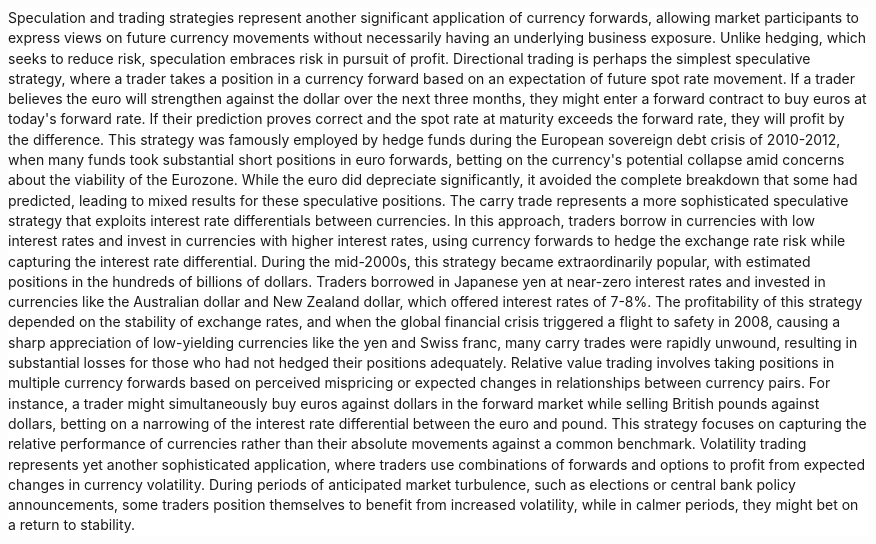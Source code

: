 Speculation and trading strategies represent another significant application of currency forwards, allowing market participants to express views on future currency movements without necessarily having an underlying business exposure. Unlike hedging, which seeks to reduce risk, speculation embraces risk in pursuit of profit. Directional trading is perhaps the simplest speculative strategy, where a trader takes a position in a currency forward based on an expectation of future spot rate movement. If a trader believes the euro will strengthen against the dollar over the next three months, they might enter a forward contract to buy euros at today's forward rate. If their prediction proves correct and the spot rate at maturity exceeds the forward rate, they will profit by the difference. This strategy was famously employed by hedge funds during the European sovereign debt crisis of 2010-2012, when many funds took substantial short positions in euro forwards, betting on the currency's potential collapse amid concerns about the viability of the Eurozone. While the euro did depreciate significantly, it avoided the complete breakdown that some had predicted, leading to mixed results for these speculative positions. The carry trade represents a more sophisticated speculative strategy that exploits interest rate differentials between currencies. In this approach, traders borrow in currencies with low interest rates and invest in currencies with higher interest rates, using currency forwards to hedge the exchange rate risk while capturing the interest rate differential. During the mid-2000s, this strategy became extraordinarily popular, with estimated positions in the hundreds of billions of dollars. Traders borrowed in Japanese yen at near-zero interest rates and invested in currencies like the Australian dollar and New Zealand dollar, which offered interest rates of 7-8%. The profitability of this strategy depended on the stability of exchange rates, and when the global financial crisis triggered a flight to safety in 2008, causing a sharp appreciation of low-yielding currencies like the yen and Swiss franc, many carry trades were rapidly unwound, resulting in substantial losses for those who had not hedged their positions adequately. Relative value trading involves taking positions in multiple currency forwards based on perceived mispricing or expected changes in relationships between currency pairs. For instance, a trader might simultaneously buy euros against dollars in the forward market while selling British pounds against dollars, betting on a narrowing of the interest rate differential between the euro and pound. This strategy focuses on capturing the relative performance of currencies rather than their absolute movements against a common benchmark. Volatility trading represents yet another sophisticated application, where traders use combinations of forwards and options to profit from expected changes in currency volatility. During periods of anticipated market turbulence, such as elections or central bank policy announcements, some traders position themselves to benefit from increased volatility, while in calmer periods, they might bet on a return to stability.
